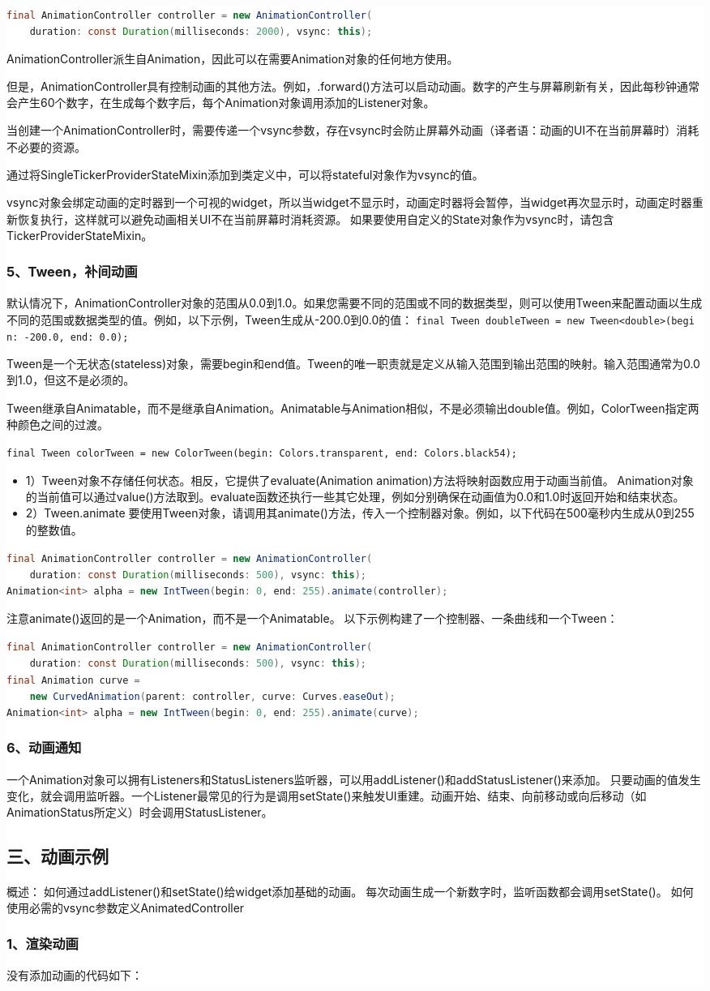 ```java
final AnimationController controller = new AnimationController(
    duration: const Duration(milliseconds: 2000), vsync: this);
```
AnimationController派生自Animation<double>，因此可以在需要Animation对象的任何地方使用。

但是，AnimationController具有控制动画的其他方法。例如，.forward()方法可以启动动画。数字的产生与屏幕刷新有关，因此每秒钟通常会产生60个数字，在生成每个数字后，每个Animation对象调用添加的Listener对象。

当创建一个AnimationController时，需要传递一个vsync参数，存在vsync时会防止屏幕外动画（译者语：动画的UI不在当前屏幕时）消耗不必要的资源。

通过将SingleTickerProviderStateMixin添加到类定义中，可以将stateful对象作为vsync的值。

vsync对象会绑定动画的定时器到一个可视的widget，所以当widget不显示时，动画定时器将会暂停，当widget再次显示时，动画定时器重新恢复执行，这样就可以避免动画相关UI不在当前屏幕时消耗资源。 如果要使用自定义的State对象作为vsync时，请包含TickerProviderStateMixin。

### 5、Tween，补间动画
默认情况下，AnimationController对象的范围从0.0到1.0。如果您需要不同的范围或不同的数据类型，则可以使用Tween来配置动画以生成不同的范围或数据类型的值。例如，以下示例，Tween生成从-200.0到0.0的值：
`final Tween doubleTween = new Tween<double>(begin: -200.0, end: 0.0);`

Tween是一个无状态(stateless)对象，需要begin和end值。Tween的唯一职责就是定义从输入范围到输出范围的映射。输入范围通常为0.0到1.0，但这不是必须的。

Tween继承自Animatable<T>，而不是继承自Animation<T>。Animatable与Animation相似，不是必须输出double值。例如，ColorTween指定两种颜色之间的过渡。

`final Tween colorTween =
    new ColorTween(begin: Colors.transparent, end: Colors.black54);`

- 1）Tween对象不存储任何状态。相反，它提供了evaluate(Animation<double> animation)方法将映射函数应用于动画当前值。 Animation对象的当前值可以通过value()方法取到。evaluate函数还执行一些其它处理，例如分别确保在动画值为0.0和1.0时返回开始和结束状态。
- 2）Tween.animate
要使用Tween对象，请调用其animate()方法，传入一个控制器对象。例如，以下代码在500毫秒内生成从0到255的整数值。
```java
final AnimationController controller = new AnimationController(
    duration: const Duration(milliseconds: 500), vsync: this);
Animation<int> alpha = new IntTween(begin: 0, end: 255).animate(controller);
```
注意animate()返回的是一个Animation，而不是一个Animatable。
以下示例构建了一个控制器、一条曲线和一个Tween：
```java
final AnimationController controller = new AnimationController(
    duration: const Duration(milliseconds: 500), vsync: this);
final Animation curve =
    new CurvedAnimation(parent: controller, curve: Curves.easeOut);
Animation<int> alpha = new IntTween(begin: 0, end: 255).animate(curve);
```

### 6、动画通知
一个Animation对象可以拥有Listeners和StatusListeners监听器，可以用addListener()和addStatusListener()来添加。 只要动画的值发生变化，就会调用监听器。一个Listener最常见的行为是调用setState()来触发UI重建。动画开始、结束、向前移动或向后移动（如AnimationStatus所定义）时会调用StatusListener。

## 三、动画示例
概述：
如何通过addListener()和setState()给widget添加基础的动画。
每次动画生成一个新数字时，监听函数都会调用setState()。
如何使用必需的vsync参数定义AnimatedController
### 1、渲染动画
没有添加动画的代码如下：
